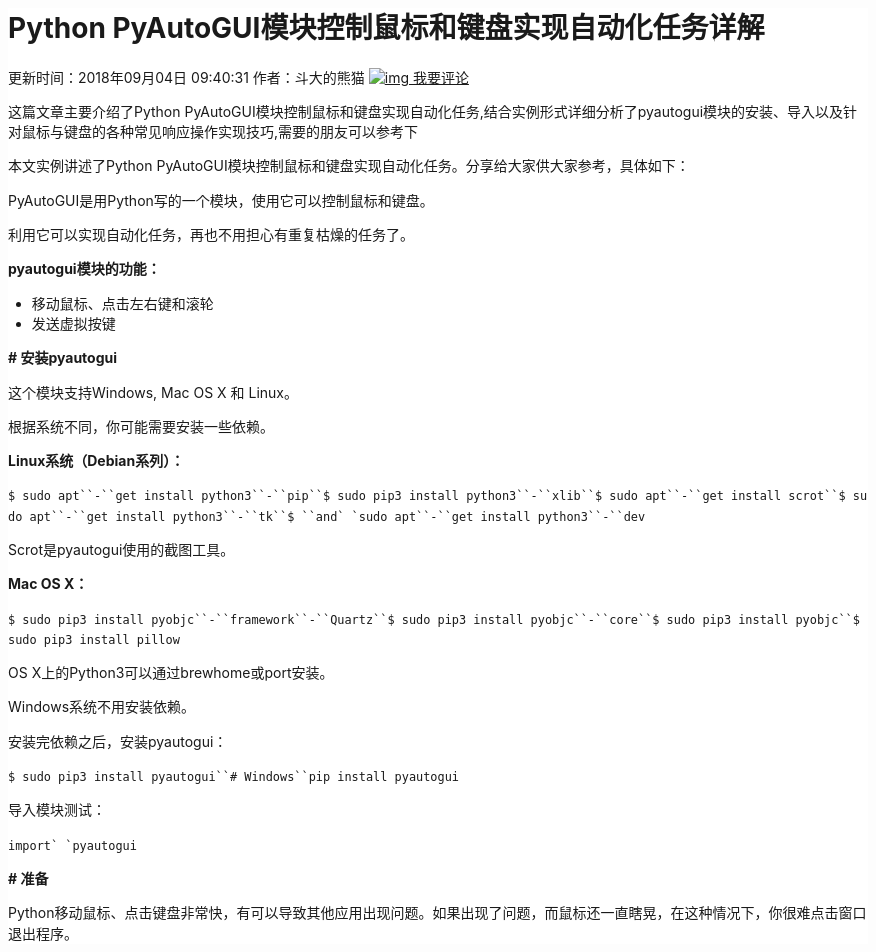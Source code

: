 # Python PyAutoGUI模块控制鼠标和键盘实现自动化任务详解

 更新时间：2018年09月04日 09:40:31  作者：斗大的熊猫  [![img](https://www.jb51.net/skin/2018/images/text-message.png) 我要评论](https://www.jb51.net/article/146786.htm#comments)

这篇文章主要介绍了Python PyAutoGUI模块控制鼠标和键盘实现自动化任务,结合实例形式详细分析了pyautogui模块的安装、导入以及针对鼠标与键盘的各种常见响应操作实现技巧,需要的朋友可以参考下

本文实例讲述了Python PyAutoGUI模块控制鼠标和键盘实现自动化任务。分享给大家供大家参考，具体如下：

PyAutoGUI是用Python写的一个模块，使用它可以控制鼠标和键盘。

利用它可以实现自动化任务，再也不用担心有重复枯燥的任务了。

**pyautogui模块的功能：**

- 移动鼠标、点击左右键和滚轮
- 发送虚拟按键

**# 安装pyautogui**

这个模块支持Windows, Mac OS X 和 Linux。

根据系统不同，你可能需要安装一些依赖。

**Linux系统（Debian系列）：**

```
$ sudo apt``-``get install python3``-``pip``$ sudo pip3 install python3``-``xlib``$ sudo apt``-``get install scrot``$ sudo apt``-``get install python3``-``tk``$ ``and` `sudo apt``-``get install python3``-``dev
```

Scrot是pyautogui使用的截图工具。

**Mac OS X：**

```
$ sudo pip3 install pyobjc``-``framework``-``Quartz``$ sudo pip3 install pyobjc``-``core``$ sudo pip3 install pyobjc``$ sudo pip3 install pillow
```

OS X上的Python3可以通过brewhome或port安装。

Windows系统不用安装依赖。

安装完依赖之后，安装pyautogui：

```
$ sudo pip3 install pyautogui``# Windows``pip install pyautogui
```

导入模块测试：

```
import` `pyautogui
```

**# 准备**

Python移动鼠标、点击键盘非常快，有可以导致其他应用出现问题。如果出现了问题，而鼠标还一直瞎晃，在这种情况下，你很难点击窗口退出程序。
